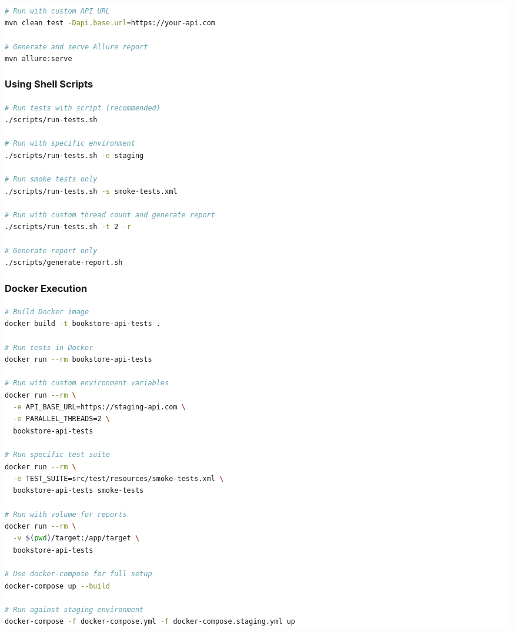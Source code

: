 ```bash
# Run with custom API URL
mvn clean test -Dapi.base.url=https://your-api.com

# Generate and serve Allure report
mvn allure:serve
```

### Using Shell Scripts

```bash
# Run tests with script (recommended)
./scripts/run-tests.sh

# Run with specific environment
./scripts/run-tests.sh -e staging

# Run smoke tests only
./scripts/run-tests.sh -s smoke-tests.xml

# Run with custom thread count and generate report
./scripts/run-tests.sh -t 2 -r

# Generate report only
./scripts/generate-report.sh
```

### Docker Execution

```bash
# Build Docker image
docker build -t bookstore-api-tests .

# Run tests in Docker
docker run --rm bookstore-api-tests

# Run with custom environment variables
docker run --rm \
  -e API_BASE_URL=https://staging-api.com \
  -e PARALLEL_THREADS=2 \
  bookstore-api-tests

# Run specific test suite
docker run --rm \
  -e TEST_SUITE=src/test/resources/smoke-tests.xml \
  bookstore-api-tests smoke-tests

# Run with volume for reports
docker run --rm \
  -v $(pwd)/target:/app/target \
  bookstore-api-tests

# Use docker-compose for full setup
docker-compose up --build

# Run against staging environment
docker-compose -f docker-compose.yml -f docker-compose.staging.yml up
```
